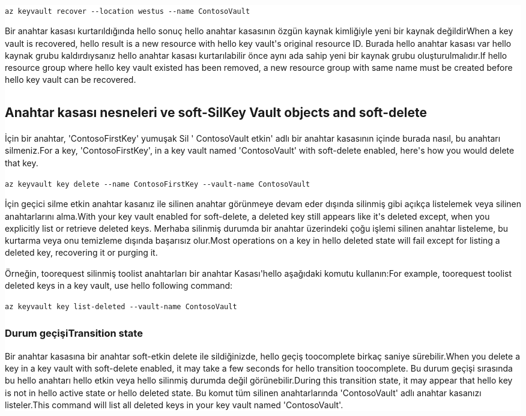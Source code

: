 ```azurecli
az keyvault recover --location westus --name ContosoVault
```

<span data-ttu-id="4a670-153">Bir anahtar kasası kurtarıldığında hello sonuç hello anahtar kasasının özgün kaynak kimliğiyle yeni bir kaynak değildir</span><span class="sxs-lookup"><span data-stu-id="4a670-153">When a key vault is recovered, hello result is a new resource with hello key vault's original resource ID.</span></span> <span data-ttu-id="4a670-154">Burada hello anahtar kasası var hello kaynak grubu kaldırdıysanız hello anahtar kasası kurtarılabilir önce aynı ada sahip yeni bir kaynak grubu oluşturulmalıdır.</span><span class="sxs-lookup"><span data-stu-id="4a670-154">If hello resource group where hello key vault existed has been removed, a new resource group with same name must be created before hello key vault can be recovered.</span></span>

## <a name="key-vault-objects-and-soft-delete"></a><span data-ttu-id="4a670-155">Anahtar kasası nesneleri ve soft-Sil</span><span class="sxs-lookup"><span data-stu-id="4a670-155">Key Vault objects and soft-delete</span></span>

<span data-ttu-id="4a670-156">İçin bir anahtar, 'ContosoFirstKey' yumuşak Sil ' ContosoVault etkin' adlı bir anahtar kasasının içinde burada nasıl, bu anahtarı silmeniz.</span><span class="sxs-lookup"><span data-stu-id="4a670-156">For a key, 'ContosoFirstKey', in a key vault named 'ContosoVault' with soft-delete enabled, here's how you would delete that key.</span></span>

```azurecli
az keyvault key delete --name ContosoFirstKey --vault-name ContosoVault
```

<span data-ttu-id="4a670-157">İçin geçici silme etkin anahtar kasanız ile silinen anahtar görünmeye devam eder dışında silinmiş gibi açıkça listelemek veya silinen anahtarlarını alma.</span><span class="sxs-lookup"><span data-stu-id="4a670-157">With your key vault enabled for soft-delete, a deleted key still appears like it's deleted except, when you explicitly list or retrieve deleted keys.</span></span> <span data-ttu-id="4a670-158">Merhaba silinmiş durumda bir anahtar üzerindeki çoğu işlemi silinen anahtar listeleme, bu kurtarma veya onu temizleme dışında başarısız olur.</span><span class="sxs-lookup"><span data-stu-id="4a670-158">Most operations on a key in hello deleted state will fail except for listing a deleted key, recovering it or purging it.</span></span> 

<span data-ttu-id="4a670-159">Örneğin, toorequest silinmiş toolist anahtarları bir anahtar Kasası'hello aşağıdaki komutu kullanın:</span><span class="sxs-lookup"><span data-stu-id="4a670-159">For example, toorequest toolist deleted keys in a key vault, use hello following command:</span></span>

```azurecli
az keyvault key list-deleted --vault-name ContosoVault
```

### <a name="transition-state"></a><span data-ttu-id="4a670-160">Durum geçişi</span><span class="sxs-lookup"><span data-stu-id="4a670-160">Transition state</span></span> 

<span data-ttu-id="4a670-161">Bir anahtar kasasına bir anahtar soft-etkin delete ile sildiğinizde, hello geçiş toocomplete birkaç saniye sürebilir.</span><span class="sxs-lookup"><span data-stu-id="4a670-161">When you delete a key in a key vault with soft-delete enabled, it may take a few seconds for hello transition toocomplete.</span></span> <span data-ttu-id="4a670-162">Bu durum geçişi sırasında bu hello anahtarı hello etkin veya hello silinmiş durumda değil görünebilir.</span><span class="sxs-lookup"><span data-stu-id="4a670-162">During this transition state, it may appear that hello key is not in hello active state or hello deleted state.</span></span> <span data-ttu-id="4a670-163">Bu komut tüm silinen anahtarlarında 'ContosoVault' adlı anahtar kasanızı listeler.</span><span class="sxs-lookup"><span data-stu-id="4a670-163">This command will list all deleted keys in your key vault named 'ContosoVault'.</span></span>
